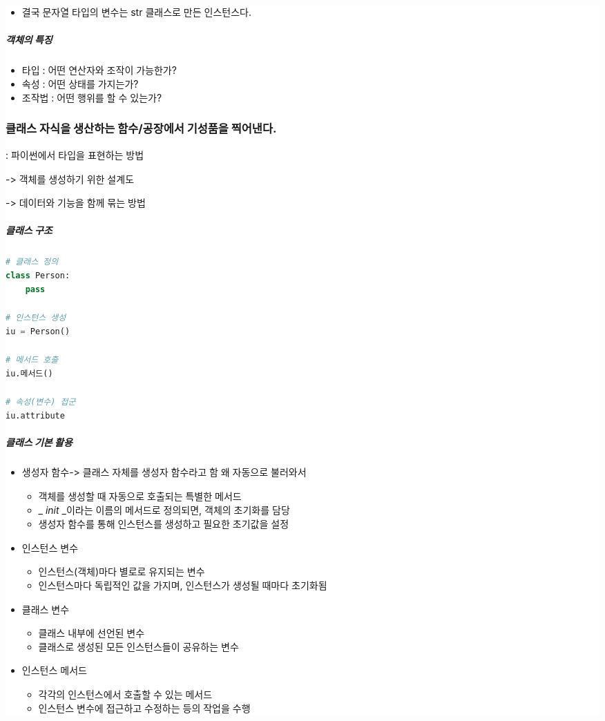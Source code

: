 - 결국 문자열 타입의 변수는 str 클래스로 만든 인스턴스다. 



##### 객체의 특징

- 타입 : 어떤 연산자와 조작이 가능한가?
- 속성 : 어떤 상태를 가지는가?
- 조작법 : 어떤 행위를 할 수 있는가?



### 클래스 자식을 생산하는 함수/공장에서 기성품을 찍어낸다. 

: 파이썬에서 타입을 표현하는 방법

-> 객체를 생성하기 위한 설계도

-> 데이터와 기능을 함께 묶는 방법



##### 클래스 구조

```python
# 클래스 정의
class Person:
    pass

# 인스턴스 생성
iu = Person()

# 메서드 호출
iu.메서드()

# 속성(변수) 접군
iu.attribute
```



##### 클래스 기본 활용

- 생성자 함수-> 클래스 자체를 생성자 함수라고 함 왜 자동으로 불러와서
  - 객체를 생성할 때 자동으로 호출되는 특별한 메서드
  - _ _init_ _이라는 이름의 메서드로 정의되면, 객체의 초기화를 담당
  - 생성자 함수를 통해 인스턴스를 생성하고 필요한 초기값을 설정

- 인스턴스 변수

  - 인스턴스(객체)마다 별로로 유지되는 변수
  - 인스턴스마다 독립적인 값을 가지며, 인스턴스가 생성될 때마다 초기화됨

- 클래스 변수

  - 클래스 내부에 선언된 변수
  - 클래스로 생성된 모든 인스턴스들이 공유하는 변수

- 인스턴스 메서드

  - 각각의 인스턴스에서 호출할 수 있는 메서드
  - 인스턴스 변수에 접근하고 수정하는 등의 작업을 수행
